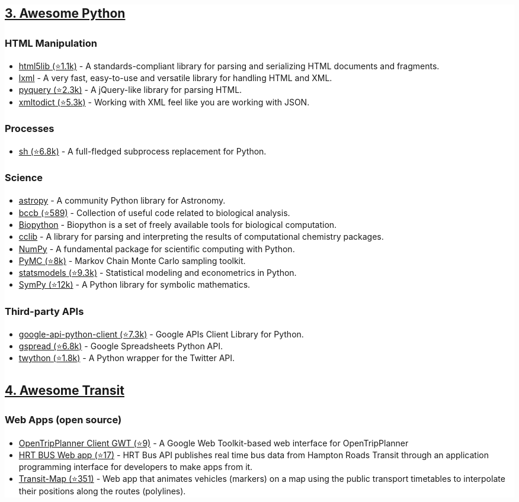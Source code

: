 ## [3. Awesome Python](/content/vinta/awesome-python/README.md)

### HTML Manipulation

*   [html5lib (⭐1.1k)](https://github.com/html5lib/html5lib-python) - A standards-compliant library for parsing and serializing HTML documents and fragments.
*   [lxml](http://lxml.de/) - A very fast, easy-to-use and versatile library for handling HTML and XML.
*   [pyquery (⭐2.3k)](https://github.com/gawel/pyquery) - A jQuery-like library for parsing HTML.
*   [xmltodict (⭐5.3k)](https://github.com/martinblech/xmltodict) - Working with XML feel like you are working with JSON.

### Processes

*   [sh (⭐6.8k)](https://github.com/amoffat/sh) - A full-fledged subprocess replacement for Python.

### Science

*   [astropy](http://www.astropy.org/) - A community Python library for Astronomy.
*   [bccb (⭐589)](https://github.com/chapmanb/bcbb) - Collection of useful code related to biological analysis.
*   [Biopython](http://biopython.org/wiki/Main_Page) - Biopython is a set of freely available tools for biological computation.
*   [cclib](http://cclib.github.io/) - A library for parsing and interpreting the results of computational chemistry packages.
*   [NumPy](http://www.numpy.org/) - A fundamental package for scientific computing with Python.
*   [PyMC (⭐8k)](https://github.com/pymc-devs/pymc3) - Markov Chain Monte Carlo sampling toolkit.
*   [statsmodels (⭐9.3k)](https://github.com/statsmodels/statsmodels) - Statistical modeling and econometrics in Python.
*   [SymPy (⭐12k)](https://github.com/sympy/sympy) - A Python library for symbolic mathematics.

### Third-party APIs

*   [google-api-python-client (⭐7.3k)](https://github.com/google/google-api-python-client) - Google APIs Client Library for Python.
*   [gspread (⭐6.8k)](https://github.com/burnash/gspread) - Google Spreadsheets Python API.
*   [twython (⭐1.8k)](https://github.com/ryanmcgrath/twython) - A Python wrapper for the Twitter API.

## [4. Awesome Transit](/content/CUTR-at-USF/awesome-transit/README.md)

### Web Apps (open source)

*   [OpenTripPlanner Client GWT (⭐9)](https://github.com/mecatran/OpenTripPlanner-client-gwt) - A Google Web Toolkit-based web interface for OpenTripPlanner
*   [HRT BUS Web app (⭐17)](https://github.com/Code4HR/hrt-bus-api) - HRT Bus API publishes real time bus data from Hampton Roads Transit through an application programming interface for developers to make apps from it.
*   [Transit-Map (⭐351)](https://github.com/vasile/transit-map) - Web app that animates vehicles (markers) on a map using the public transport timetables to interpolate their positions along the routes (polylines).
